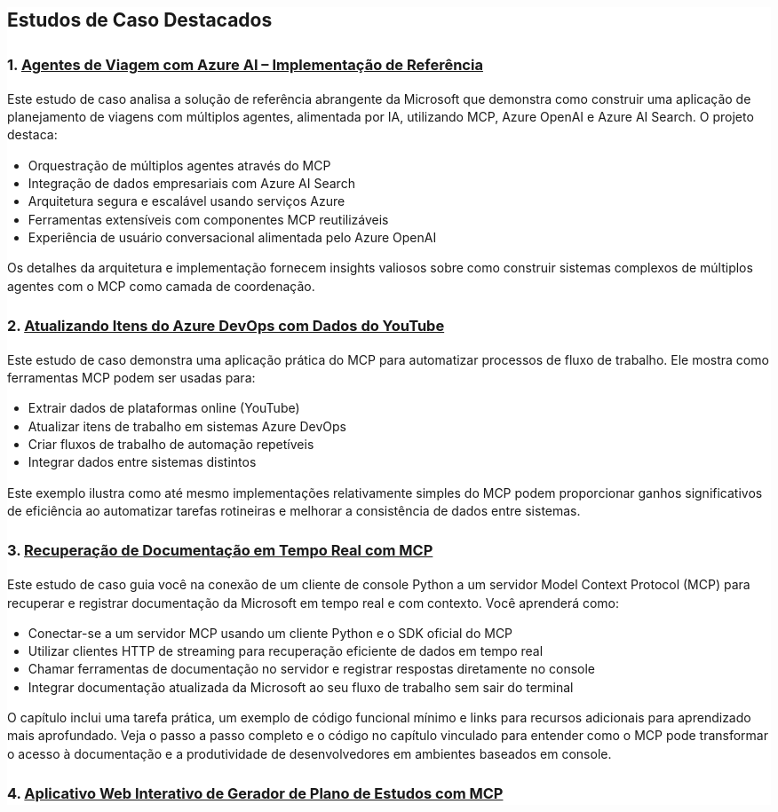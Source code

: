 ## Estudos de Caso Destacados

### 1. [Agentes de Viagem com Azure AI – Implementação de Referência](./travelagentsample.md)

Este estudo de caso analisa a solução de referência abrangente da Microsoft que demonstra como construir uma aplicação de planejamento de viagens com múltiplos agentes, alimentada por IA, utilizando MCP, Azure OpenAI e Azure AI Search. O projeto destaca:

- Orquestração de múltiplos agentes através do MCP
- Integração de dados empresariais com Azure AI Search
- Arquitetura segura e escalável usando serviços Azure
- Ferramentas extensíveis com componentes MCP reutilizáveis
- Experiência de usuário conversacional alimentada pelo Azure OpenAI

Os detalhes da arquitetura e implementação fornecem insights valiosos sobre como construir sistemas complexos de múltiplos agentes com o MCP como camada de coordenação.

### 2. [Atualizando Itens do Azure DevOps com Dados do YouTube](./UpdateADOItemsFromYT.md)

Este estudo de caso demonstra uma aplicação prática do MCP para automatizar processos de fluxo de trabalho. Ele mostra como ferramentas MCP podem ser usadas para:

- Extrair dados de plataformas online (YouTube)
- Atualizar itens de trabalho em sistemas Azure DevOps
- Criar fluxos de trabalho de automação repetíveis
- Integrar dados entre sistemas distintos

Este exemplo ilustra como até mesmo implementações relativamente simples do MCP podem proporcionar ganhos significativos de eficiência ao automatizar tarefas rotineiras e melhorar a consistência de dados entre sistemas.

### 3. [Recuperação de Documentação em Tempo Real com MCP](./docs-mcp/README.md)

Este estudo de caso guia você na conexão de um cliente de console Python a um servidor Model Context Protocol (MCP) para recuperar e registrar documentação da Microsoft em tempo real e com contexto. Você aprenderá como:

- Conectar-se a um servidor MCP usando um cliente Python e o SDK oficial do MCP
- Utilizar clientes HTTP de streaming para recuperação eficiente de dados em tempo real
- Chamar ferramentas de documentação no servidor e registrar respostas diretamente no console
- Integrar documentação atualizada da Microsoft ao seu fluxo de trabalho sem sair do terminal

O capítulo inclui uma tarefa prática, um exemplo de código funcional mínimo e links para recursos adicionais para aprendizado mais aprofundado. Veja o passo a passo completo e o código no capítulo vinculado para entender como o MCP pode transformar o acesso à documentação e a produtividade de desenvolvedores em ambientes baseados em console.

### 4. [Aplicativo Web Interativo de Gerador de Plano de Estudos com MCP](./docs-mcp/README.md)
